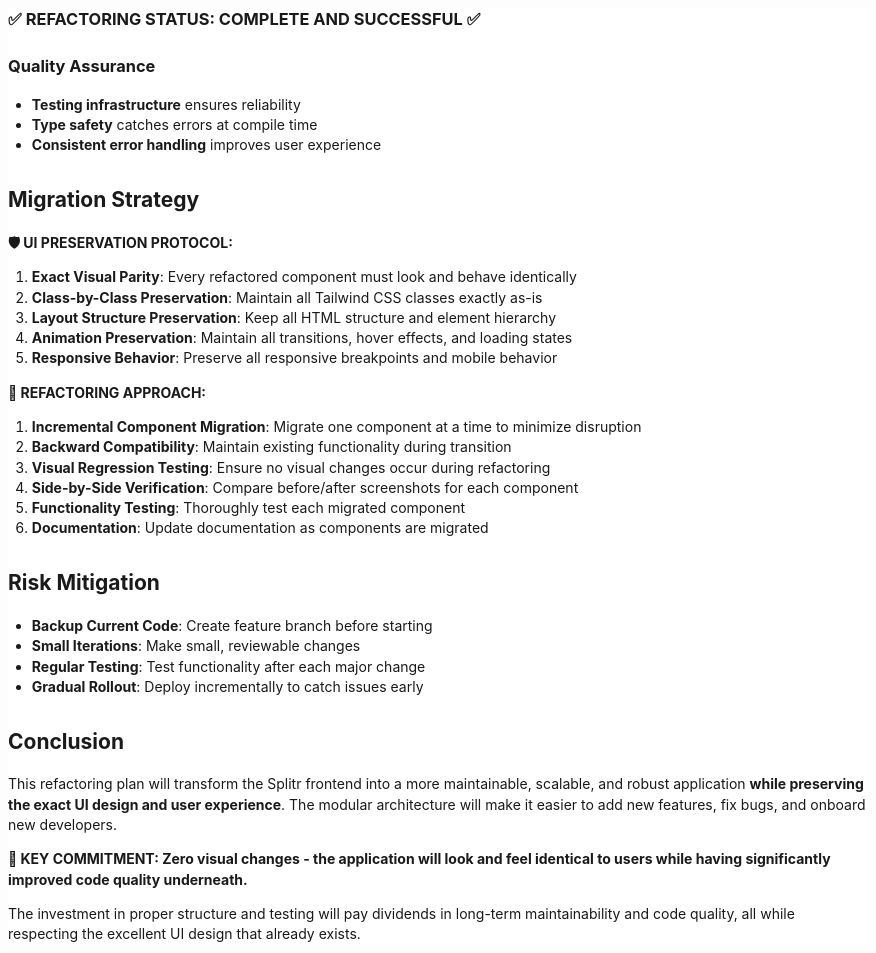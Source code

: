 ### ✅ **REFACTORING STATUS: COMPLETE AND SUCCESSFUL** ✅

### Quality Assurance
- **Testing infrastructure** ensures reliability
- **Type safety** catches errors at compile time
- **Consistent error handling** improves user experience

## Migration Strategy

**🛡️ UI PRESERVATION PROTOCOL:**
1. **Exact Visual Parity**: Every refactored component must look and behave identically
2. **Class-by-Class Preservation**: Maintain all Tailwind CSS classes exactly as-is
3. **Layout Structure Preservation**: Keep all HTML structure and element hierarchy
4. **Animation Preservation**: Maintain all transitions, hover effects, and loading states
5. **Responsive Behavior**: Preserve all responsive breakpoints and mobile behavior

**🔄 REFACTORING APPROACH:**
1. **Incremental Component Migration**: Migrate one component at a time to minimize disruption
2. **Backward Compatibility**: Maintain existing functionality during transition
3. **Visual Regression Testing**: Ensure no visual changes occur during refactoring
4. **Side-by-Side Verification**: Compare before/after screenshots for each component
5. **Functionality Testing**: Thoroughly test each migrated component
6. **Documentation**: Update documentation as components are migrated

## Risk Mitigation

- **Backup Current Code**: Create feature branch before starting
- **Small Iterations**: Make small, reviewable changes
- **Regular Testing**: Test functionality after each major change
- **Gradual Rollout**: Deploy incrementally to catch issues early

## Conclusion

This refactoring plan will transform the Splitr frontend into a more maintainable, scalable, and robust application **while preserving the exact UI design and user experience**. The modular architecture will make it easier to add new features, fix bugs, and onboard new developers.

**🎯 KEY COMMITMENT: Zero visual changes - the application will look and feel identical to users while having significantly improved code quality underneath.**

The investment in proper structure and testing will pay dividends in long-term maintainability and code quality, all while respecting the excellent UI design that already exists.
